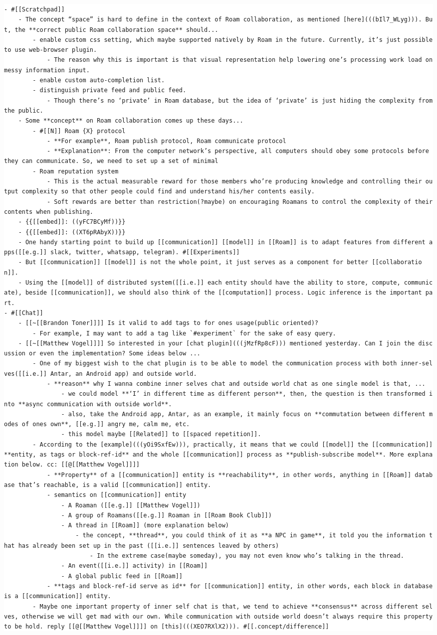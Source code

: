     - #[[Scratchpad]]
        - The concept “space” is hard to define in the context of Roam collaboration, as mentioned [here](((bIl7_WLyg))). But, the **correct public Roam collaboration space** should...
            - enable custom css setting, which maybe supported natively by Roam in the future. Currently, it’s just possible to use web-browser plugin.
                - The reason why this is important is that visual representation help lowering one’s processing work load on messy information input.
            - enable custom auto-completion list.
            - distinguish private feed and public feed.
                - Though there’s no ‘private’ in Roam database, but the idea of ‘private’ is just hiding the complexity from the public.
        - Some **concept** on Roam collaboration comes up these days...
            - #[[N]] Roam {X} protocol
                - **For example**, Roam publish protocol, Roam communicate protocol
                - **Explanation**: From the computer network’s perspective, all computers should obey some protocols before they can communicate. So, we need to set up a set of minimal 
            - Roam reputation system
                - This is the actual measurable reward for those members who’re producing knowledge and controlling their output complexity so that other people could find and understand his/her contents easily.
                - Soft rewards are better than restriction(?maybe) on encouraging Roamans to control the complexity of their contents when publishing.
        - {{[[embed]]: ((yFC7BCyMf))}}
        - {{[[embed]]: ((XT6pRAbyX))}}
        - One handy starting point to build up [[communication]] [[model]] in [[Roam]] is to adapt features from different apps([[e.g.]] slack, twitter, whatsapp, telegram). #[[Experiments]]
        - But [[communication]] [[model]] is not the whole point, it just serves as a component for better [[collaboration]].
        - Using the [[model]] of distributed system([[i.e.]] each entity should have the ability to store, compute, communicate), beside [[communication]], we should also think of the [[computation]] process. Logic inference is the important part.
    - #[[Chat]]
        - [[~[[Brandon Toner]]]] Is it valid to add tags to for ones usage(public oriented)?
            - For example, I may want to add a tag like `#experiment` for the sake of easy query.
        - [[~[[Matthew Vogel]]]] So interested in your [chat plugin](((jMzfRp8cF))) mentioned yesterday. Can I join the discussion or even the implementation? Some ideas below ...
            - One of my biggest wish to the chat plugin is to be able to model the communication process with both inner-selves([[i.e.]] Antar, an Android app) and outside world.
                - **reason** why I wanna combine inner selves chat and outside world chat as one single model is that, ...
                    - we could model **‘I’ in different time as different person**, then, the question is then transformed into **async communication with outside world**.
                    - also, take the Android app, Antar, as an example, it mainly focus on **commutation between different modes of ones own**, [[e.g.]] angry me, calm me, etc.
                    - this model maybe [[Related]] to [[spaced repetition]].
            - According to the [example](((yOi9SxfEw))), practically, it means that we could [[model]] the [[communication]] **entity, as tags or block-ref-id** and the whole [[communication]] process as **publish-subscribe model**. More explanation below. cc: [[@[[Matthew Vogel]]]]
                - **Property** of a [[communication]] entity is **reachability**, in other words, anything in [[Roam]] database that’s reachable, is a valid [[communication]] entity.
                - semantics on [[communication]] entity
                    - A Roaman ([[e.g.]] [[Matthew Vogel]])
                    - A group of Roamans([[e.g.]] Roaman in [[Roam Book Club]])
                    - A thread in [[Roam]] (more explanation below)
                        - the concept, **thread**, you could think of it as **a NPC in game**, it told you the information that has already been set up in the past ([[i.e.]] sentences leaved by others)
                            - In the extreme case(maybe someday), you may not even know who’s talking in the thread.
                    - An event([[i.e.]] activity) in [[Roam]]
                    - A global public feed in [[Roam]]
                - **tags and block-ref-id serve as id** for [[communication]] entity, in other words, each block in database is a [[communication]] entity.
            - Maybe one important property of inner self chat is that, we tend to achieve **consensus** across different selves, otherwise we will get mad with our own. While communication with outside world doesn’t always require this property to be hold. reply [[@[[Matthew Vogel]]]] on [this](((XEO7RXlX2))). #[[.concept/difference]]